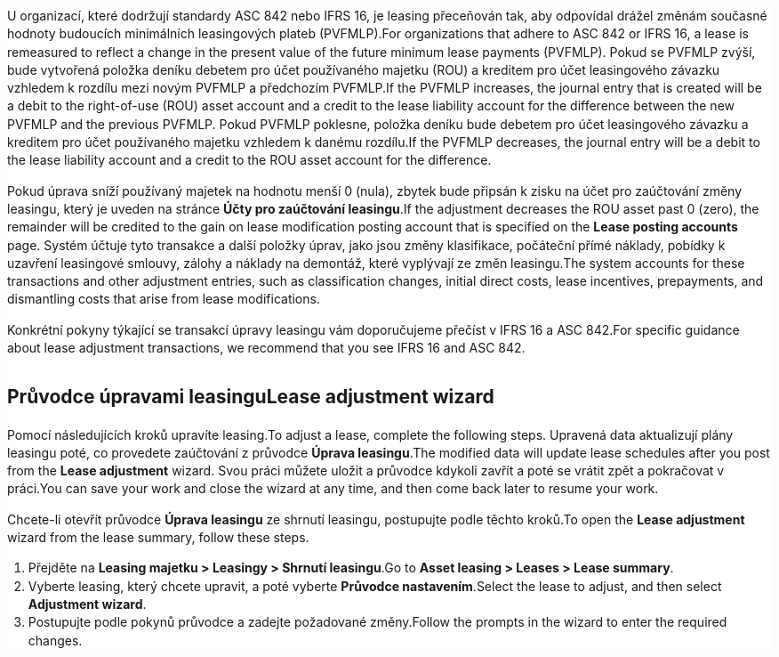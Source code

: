 <span data-ttu-id="ad03f-110">U organizací, které dodržují standardy ASC 842 nebo IFRS 16, je leasing přeceňován tak, aby odpovídal drážel změnám současné hodnoty budoucích minimálních leasingových plateb (PVFMLP).</span><span class="sxs-lookup"><span data-stu-id="ad03f-110">For organizations that adhere to ASC 842 or IFRS 16, a lease is remeasured to reflect a change in the present value of the future minimum lease payments (PVFMLP).</span></span> <span data-ttu-id="ad03f-111">Pokud se PVFMLP zvýší, bude vytvořená položka deníku debetem pro účet používaného majetku (ROU) a kreditem pro účet leasingového závazku vzhledem k rozdílu mezi novým PVFMLP a předchozím PVFMLP.</span><span class="sxs-lookup"><span data-stu-id="ad03f-111">If the PVFMLP increases, the journal entry that is created will be a debit to the right-of-use (ROU) asset account and a credit to the lease liability account for the difference between the new PVFMLP and the previous PVFMLP.</span></span> <span data-ttu-id="ad03f-112">Pokud PVFMLP poklesne, položka deníku bude debetem pro účet leasingového závazku a kreditem pro účet používaného majetku vzhledem k danému rozdílu.</span><span class="sxs-lookup"><span data-stu-id="ad03f-112">If the PVFMLP decreases, the journal entry will be a debit to the lease liability account and a credit to the ROU asset account for the difference.</span></span>

<span data-ttu-id="ad03f-113">Pokud úprava sníží používaný majetek na hodnotu menší 0 (nula), zbytek bude připsán k zisku na účet pro zaúčtování změny leasingu, který je uveden na stránce **Účty pro zaúčtování leasingu**.</span><span class="sxs-lookup"><span data-stu-id="ad03f-113">If the adjustment decreases the ROU asset past 0 (zero), the remainder will be credited to the gain on lease modification posting account that is specified on the **Lease posting accounts** page.</span></span> <span data-ttu-id="ad03f-114">Systém účtuje tyto transakce a další položky úprav, jako jsou změny klasifikace, počáteční přímé náklady, pobídky k uzavření leasingové smlouvy, zálohy a náklady na demontáž, které vyplývají ze změn leasingu.</span><span class="sxs-lookup"><span data-stu-id="ad03f-114">The system accounts for these transactions and other adjustment entries, such as classification changes, initial direct costs, lease incentives, prepayments, and dismantling costs that arise from lease modifications.</span></span>

<span data-ttu-id="ad03f-115">Konkrétní pokyny týkající se transakcí úpravy leasingu vám doporučujeme přečíst v IFRS 16 a ASC 842.</span><span class="sxs-lookup"><span data-stu-id="ad03f-115">For specific guidance about lease adjustment transactions, we recommend that you see IFRS 16 and ASC 842.</span></span>

## <a name="lease-adjustment-wizard"></a><span data-ttu-id="ad03f-116">Průvodce úpravami leasingu</span><span class="sxs-lookup"><span data-stu-id="ad03f-116">Lease adjustment wizard</span></span>

<span data-ttu-id="ad03f-117">Pomocí následujících kroků upravíte leasing.</span><span class="sxs-lookup"><span data-stu-id="ad03f-117">To adjust a lease, complete the following steps.</span></span> <span data-ttu-id="ad03f-118">Upravená data aktualizují plány leasingu poté, co provedete zaúčtování z průvodce **Úprava leasingu**.</span><span class="sxs-lookup"><span data-stu-id="ad03f-118">The modified data will update lease schedules after you post from the **Lease adjustment** wizard.</span></span> <span data-ttu-id="ad03f-119">Svou práci můžete uložit a průvodce kdykoli zavřít a poté se vrátit zpět a pokračovat v práci.</span><span class="sxs-lookup"><span data-stu-id="ad03f-119">You can save your work and close the wizard at any time, and then come back later to resume your work.</span></span>

<span data-ttu-id="ad03f-120">Chcete-li otevřít průvodce **Úprava leasingu** ze shrnutí leasingu, postupujte podle těchto kroků.</span><span class="sxs-lookup"><span data-stu-id="ad03f-120">To open the **Lease adjustment** wizard from the lease summary, follow these steps.</span></span>

1. <span data-ttu-id="ad03f-121">Přejděte na **Leasing majetku \> Leasingy \> Shrnutí leasingu**.</span><span class="sxs-lookup"><span data-stu-id="ad03f-121">Go to **Asset leasing \> Leases \> Lease summary**.</span></span> 
2. <span data-ttu-id="ad03f-122">Vyberte leasing, který chcete upravit, a poté vyberte **Průvodce nastavením**.</span><span class="sxs-lookup"><span data-stu-id="ad03f-122">Select the lease to adjust, and then select **Adjustment wizard**.</span></span>
3. <span data-ttu-id="ad03f-123">Postupujte podle pokynů průvodce a zadejte požadované změny.</span><span class="sxs-lookup"><span data-stu-id="ad03f-123">Follow the prompts in the wizard to enter the required changes.</span></span>
